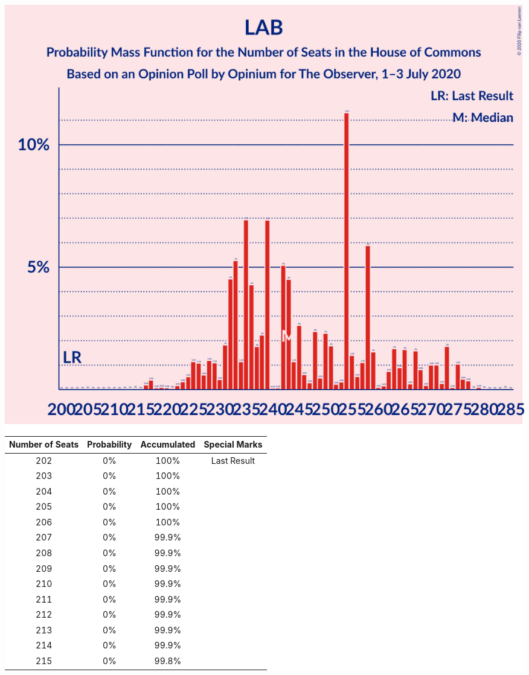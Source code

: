 ![Graph with seats probability mass function not yet produced](2020-07-03-Opinium-coalitions-seats-pmf-lab.png "Seats Probability Mass Function")

| Number of Seats | Probability | Accumulated | Special Marks |
|:---------------:|:-----------:|:-----------:|:-------------:|
| 202 | 0% | 100% | Last Result |
| 203 | 0% | 100% |  |
| 204 | 0% | 100% |  |
| 205 | 0% | 100% |  |
| 206 | 0% | 100% |  |
| 207 | 0% | 99.9% |  |
| 208 | 0% | 99.9% |  |
| 209 | 0% | 99.9% |  |
| 210 | 0% | 99.9% |  |
| 211 | 0% | 99.9% |  |
| 212 | 0% | 99.9% |  |
| 213 | 0% | 99.9% |  |
| 214 | 0% | 99.9% |  |
| 215 | 0% | 99.8% |  |